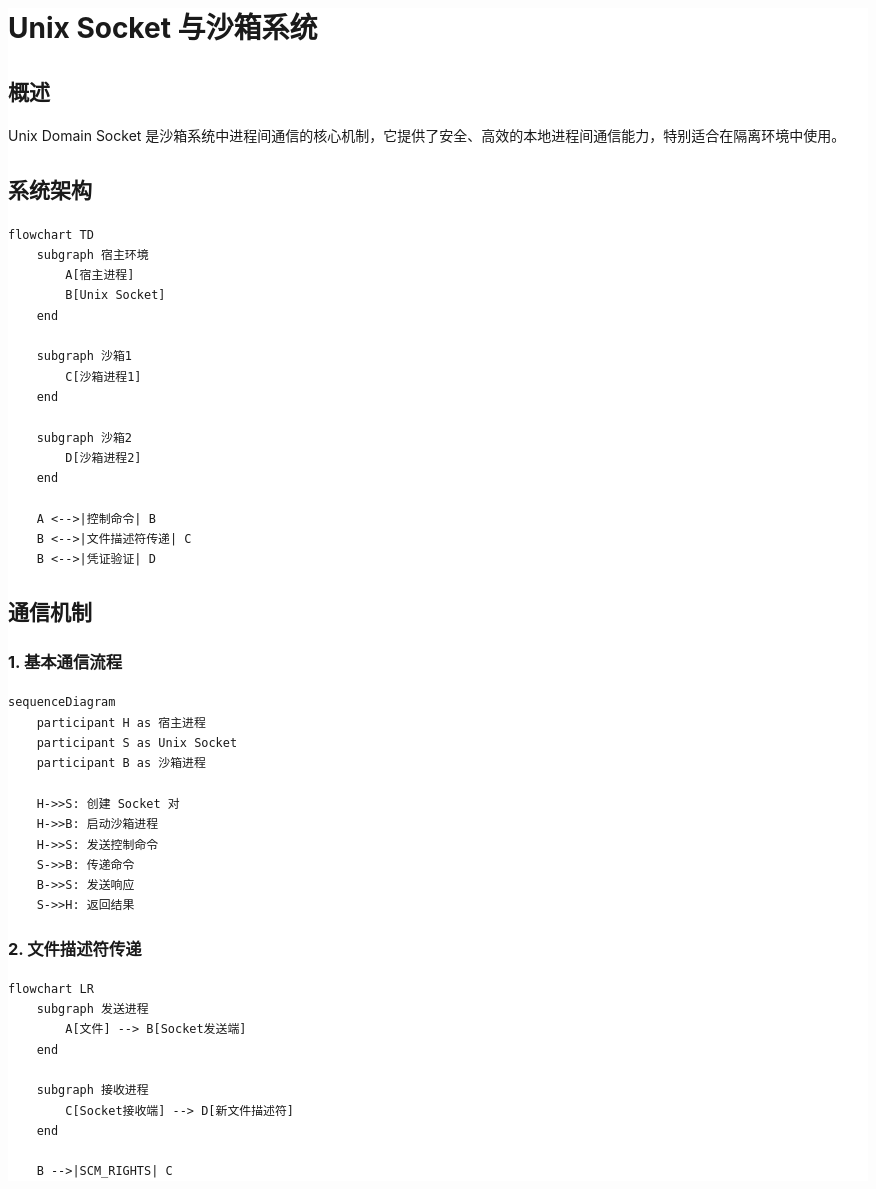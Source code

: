 # Unix Socket 与沙箱系统

## 概述

Unix Domain Socket 是沙箱系统中进程间通信的核心机制，它提供了安全、高效的本地进程间通信能力，特别适合在隔离环境中使用。

## 系统架构

```mermaid
flowchart TD
    subgraph 宿主环境
        A[宿主进程]
        B[Unix Socket]
    end
    
    subgraph 沙箱1
        C[沙箱进程1]
    end
    
    subgraph 沙箱2
        D[沙箱进程2]
    end
    
    A <-->|控制命令| B
    B <-->|文件描述符传递| C
    B <-->|凭证验证| D
```

## 通信机制

### 1. 基本通信流程

```mermaid
sequenceDiagram
    participant H as 宿主进程
    participant S as Unix Socket
    participant B as 沙箱进程
    
    H->>S: 创建 Socket 对
    H->>B: 启动沙箱进程
    H->>S: 发送控制命令
    S->>B: 传递命令
    B->>S: 发送响应
    S->>H: 返回结果
```

### 2. 文件描述符传递

```mermaid
flowchart LR
    subgraph 发送进程
        A[文件] --> B[Socket发送端]
    end
    
    subgraph 接收进程
        C[Socket接收端] --> D[新文件描述符]
    end
    
    B -->|SCM_RIGHTS| C
```
